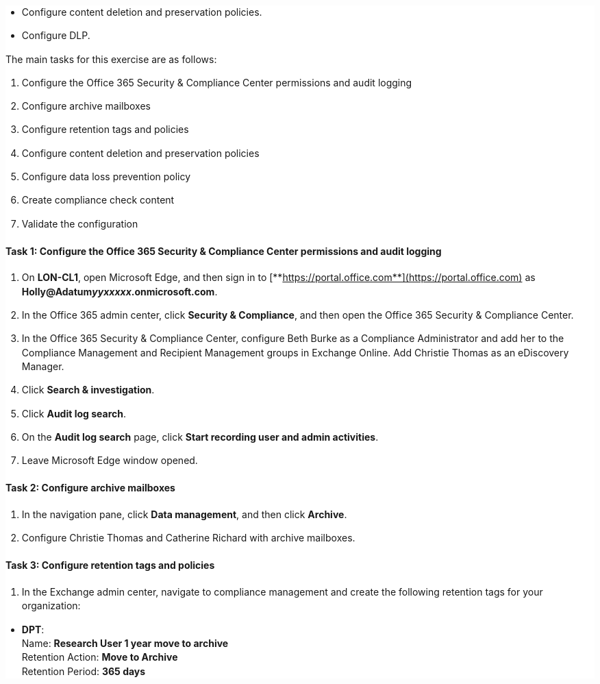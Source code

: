 - Configure content deletion and preservation policies.

- Configure DLP.


 The main tasks for this exercise are as follows:

1. Configure the Office 365 Security &amp; Compliance Center permissions and audit logging

2. Configure archive mailboxes

3. Configure retention tags and policies

4. Configure content deletion and preservation policies

5. Configure data loss prevention policy

6. Create compliance check content

7. Validate the configuration



#### Task 1: Configure the Office 365 Security &amp; Compliance Center permissions and audit logging
  
1. On  **LON-CL1**, open Microsoft Edge, and then sign in to  [**https://portal.office.com**](https://portal.office.com) as **Holly@Adatum*yyxxxxx*.onmicrosoft.com**.

2. In the Office 365 admin center, click  **Security &amp; Compliance**, and then open the Office 365 Security &amp; Compliance Center.

3. In the Office 365 Security &amp; Compliance Center, configure Beth Burke as a Compliance Administrator and add her to the Compliance Management and Recipient Management groups in Exchange Online. Add Christie Thomas as an eDiscovery Manager.

4. Click  **Search &amp; investigation**.

5. Click  **Audit log search**.

6. On the  **Audit log search** page, click **Start recording user and admin activities**.

7. Leave Microsoft Edge window opened.



#### Task 2: Configure archive mailboxes
  
1. In the navigation pane, click  **Data management**, and then click  **Archive**.

2. Configure Christie Thomas and Catherine Richard with archive mailboxes.



#### Task 3: Configure retention tags and policies
  
1. In the Exchange admin center, navigate to compliance management and create the following retention tags for your organization:

  - **DPT**:  
Name:  **Research User 1 year move to archive**  
Retention Action:  **Move to Archive**  
Retention Period:  **365 days**
